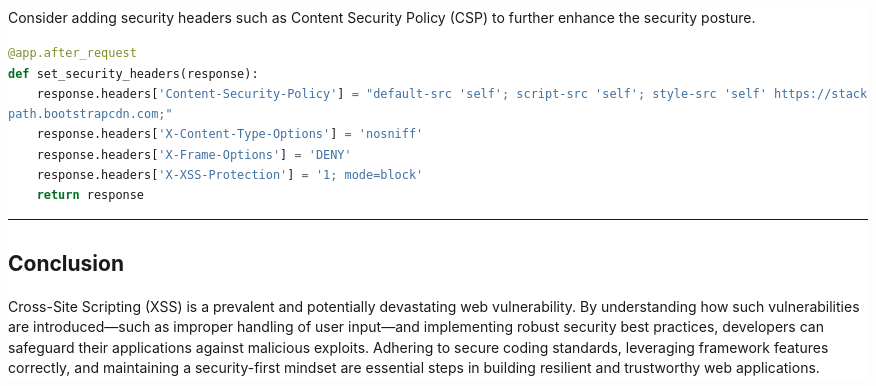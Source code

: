 Consider adding security headers such as Content Security Policy (CSP) to further enhance the security posture.

```python
@app.after_request
def set_security_headers(response):
    response.headers['Content-Security-Policy'] = "default-src 'self'; script-src 'self'; style-src 'self' https://stackpath.bootstrapcdn.com;"
    response.headers['X-Content-Type-Options'] = 'nosniff'
    response.headers['X-Frame-Options'] = 'DENY'
    response.headers['X-XSS-Protection'] = '1; mode=block'
    return response
```

---

## **Conclusion**

Cross-Site Scripting (XSS) is a prevalent and potentially devastating web vulnerability. By understanding how such vulnerabilities are introduced—such as improper handling of user input—and implementing robust security best practices, developers can safeguard their applications against malicious exploits. Adhering to secure coding standards, leveraging framework features correctly, and maintaining a security-first mindset are essential steps in building resilient and trustworthy web applications.